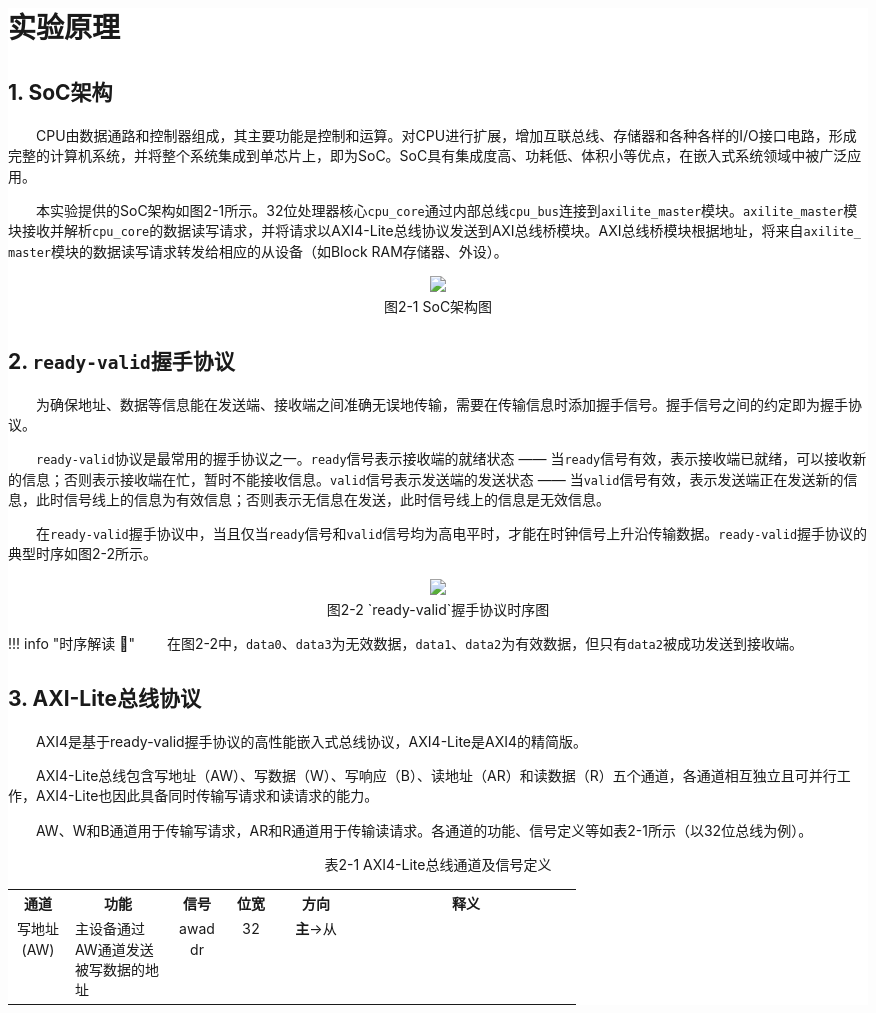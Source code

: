 # 实验原理

## 1. SoC架构

&emsp;&emsp;CPU由数据通路和控制器组成，其主要功能是控制和运算。对CPU进行扩展，增加互联总线、存储器和各种各样的I/O接口电路，形成完整的计算机系统，并将整个系统集成到单芯片上，即为SoC。SoC具有集成度高、功耗低、体积小等优点，在嵌入式系统领域中被广泛应用。

&emsp;&emsp;本实验提供的SoC架构如图2-1所示。32位处理器核心`cpu_core`通过内部总线`cpu_bus`连接到`axilite_master`模块。`axilite_master`模块接收并解析`cpu_core`的数据读写请求，并将请求以AXI4-Lite总线协议发送到AXI总线桥模块。AXI总线桥模块根据地址，将来自`axilite_master`模块的数据读写请求转发给相应的从设备（如Block RAM存储器、外设）。

<center><img src="../assets/2-1.png" width = 540></center>
<center>图2-1 SoC架构图</center>



## 2. `ready-valid`握手协议

&emsp;&emsp;为确保地址、数据等信息能在发送端、接收端之间准确无误地传输，需要在传输信息时添加握手信号。握手信号之间的约定即为握手协议。

&emsp;&emsp;`ready-valid`协议是最常用的握手协议之一。`ready`信号表示接收端的就绪状态 —— 当`ready`信号有效，表示接收端已就绪，可以接收新的信息；否则表示接收端在忙，暂时不能接收信息。`valid`信号表示发送端的发送状态 —— 当`valid`信号有效，表示发送端正在发送新的信息，此时信号线上的信息为有效信息；否则表示无信息在发送，此时信号线上的信息是无效信息。

&emsp;&emsp;在`ready-valid`握手协议中，当且仅当`ready`信号和`valid`信号均为高电平时，才能在时钟信号上升沿传输数据。`ready-valid`握手协议的典型时序如图2-2所示。

<center><img src="../assets/2-2.PNG" width = 450></center>
<center>图2-2 `ready-valid`握手协议时序图</center>

!!! info "时序解读 :book:"
    &emsp;&emsp;在图2-2中，`data0`、`data3`为无效数据，`data1`、`data2`为有效数据，但只有`data2`被成功发送到接收端。



## 3. AXI-Lite总线协议

&emsp;&emsp;AXI4是基于ready-valid握手协议的高性能嵌入式总线协议，AXI4-Lite是AXI4的精简版。

&emsp;&emsp;AXI4-Lite总线包含写地址（AW）、写数据（W）、写响应（B）、读地址（AR）和读数据（R）五个通道，各通道相互独立且可并行工作，AXI4-Lite也因此具备同时传输写请求和读请求的能力。

&emsp;&emsp;AW、W和B通道用于传输写请求，AR和R通道用于传输读请求。各通道的功能、信号定义等如表2-1所示（以32位总线为例）。

<center>表2-1 AXI4-Lite总线通道及信号定义
 <table>
  <col width=60>
  <col width=100>
  <col width=58>
  <col width=50>
  <col width=80>
  <col width=220>
  <tr>
   <th align="center">通道</th>
   <th align="center">功能</th>
   <th align="center">信号</th>
   <th align="center">位宽</th>
   <th align="center">方向</th>
   <th align="center">释义</th>
  </tr>
  <tr>
   <td rowspan=3 align="center" valign="middle">写地址<br>(AW)</td>
   <td rowspan=3 valign="middle">主设备通过AW通道发送被写数据的地址</td>
   <td align="center">awaddr</td>
   <td align="center">32</td>
   <td align="center"><b>主</b>→从</td>